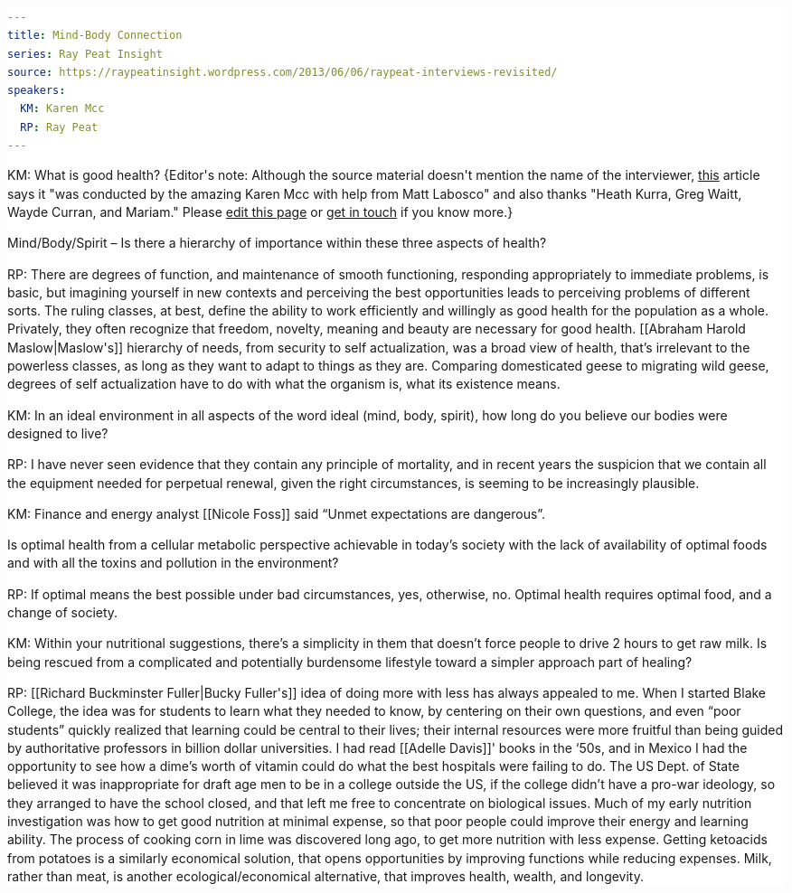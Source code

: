```yaml
---
title: Mind-Body Connection
series: Ray Peat Insight
source: https://raypeatinsight.wordpress.com/2013/06/06/raypeat-interviews-revisited/
speakers:
  KM: Karen Mcc
  RP: Ray Peat
---
```


KM: What is good health? {Editor's note: Although the source material doesn't mention the name of the interviewer, [this](https://web.archive.org/web/20130922063825/http://www.dannyroddy.com/main/an-interview-with-dr-raymond-peat-part-ii) article says it "was conducted by the amazing Karen Mcc with help from Matt Labosco" and also thanks "Heath Kurra, Greg Waitt, Wayde Curran, and Mariam." Please [edit this page]({{.EditLink}}) or [get in touch]({{.ContactLink}}) if you know more.}

Mind/Body/Spirit – Is there a hierarchy of importance within these three aspects of health?

RP: There are degrees of function, and maintenance of smooth functioning, responding appropriately to immediate problems, is basic, but imagining yourself in new contexts and perceiving the best opportunities leads to perceiving problems of different sorts. The ruling classes, at best, define the ability to work efficiently and willingly as good health for the population as a whole. Privately, they often recognize that freedom, novelty, meaning and beauty are necessary for good health. [[Abraham Harold Maslow|Maslow's]] hierarchy of needs, from security to self actualization, was a broad view of health, that’s irrelevant to the powerless classes, as long as they want to adapt to things as they are. Comparing domesticated geese to migrating wild geese, degrees of self actualization have to do with what the organism is, what its existence means.

KM: In an ideal environment in all aspects of the word ideal (mind, body, spirit), how long do you believe our bodies were designed to live?

RP: I have never seen evidence that they contain any principle of mortality, and in recent years the suspicion that we contain all the equipment needed for perpetual renewal, given the right circumstances, is seeming to be increasingly plausible.

KM: Finance and energy analyst [[Nicole Foss]] said “Unmet expectations are dangerous”.

Is optimal health from a cellular metabolic perspective achievable in today’s society with the lack of availability of optimal foods and with all the toxins and pollution in the environment?

RP: If optimal means the best possible under bad circumstances, yes, otherwise, no. Optimal health requires optimal food, and a change of society.

KM: Within your nutritional suggestions, there’s a simplicity in them that doesn’t force people to drive 2 hours to get raw milk. Is being rescued from a complicated and potentially burdensome lifestyle toward a simpler approach part of healing?

RP: [[Richard Buckminster Fuller|Bucky Fuller's]] idea of doing more with less has always appealed to me. When I started Blake College, the idea was for students to learn what they needed to know, by centering on their own questions, and even “poor students” quickly realized that learning could be central to their lives; their internal resources were more fruitful than being guided by authoritative professors in billion dollar universities. I had read [[Adelle Davis]]' books in the ‘50s, and in Mexico I had the opportunity to see how a dime’s worth of vitamin could do what the best hospitals were failing to do. The US Dept. of State believed it was inappropriate for draft age men to be in a college outside the US, if the college didn’t have a pro-war ideology, so they arranged to have the school closed, and that left me free to concentrate on biological issues. Much of my early nutrition investigation was how to get good nutrition at minimal expense, so that poor people could improve their energy and learning ability. The process of cooking corn in lime was discovered long ago, to get more nutrition with less expense. Getting ketoacids from potatoes is a similarly economical solution, that opens opportunities by improving functions while reducing expenses. Milk, rather than meat, is another ecological/economical alternative, that improves health, wealth, and longevity.
